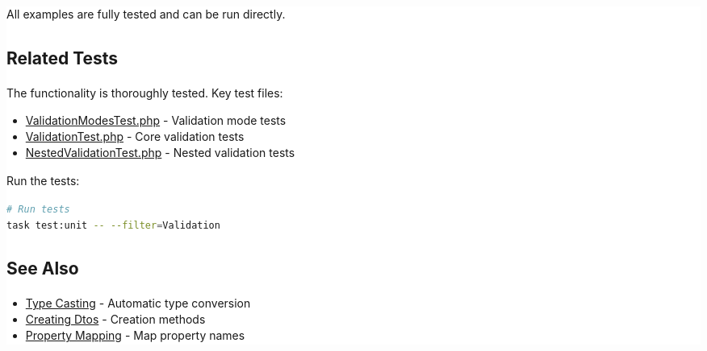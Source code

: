 All examples are fully tested and can be run directly.

## Related Tests

The functionality is thoroughly tested. Key test files:

- [ValidationModesTest.php](https://github.com/event4u-app/data-helpers/blob/main/tests/Unit/ValidationModesTest.php) - Validation mode tests
- [ValidationTest.php](https://github.com/event4u-app/data-helpers/blob/main/tests/Unit/SimpleDto/ValidationTest.php) - Core validation tests
- [NestedValidationTest.php](https://github.com/event4u-app/data-helpers/blob/main/tests/Unit/SimpleDto/NestedValidationTest.php) - Nested validation tests

Run the tests:

```bash
# Run tests
task test:unit -- --filter=Validation
```

## See Also

- [Type Casting](/data-helpers/simple-dto/type-casting/) - Automatic type conversion
- [Creating Dtos](/data-helpers/simple-dto/creating-dtos/) - Creation methods
- [Property Mapping](/data-helpers/simple-dto/property-mapping/) - Map property names
